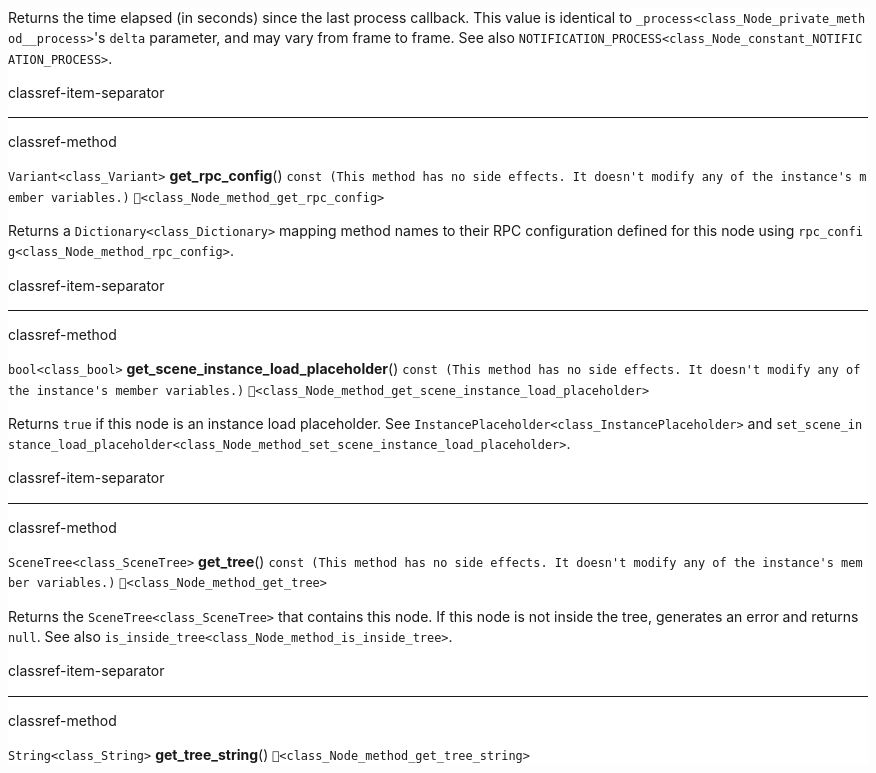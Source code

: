 Returns the time elapsed (in seconds) since the last process callback.
This value is identical to
`_process<class_Node_private_method__process>`'s `delta` parameter, and
may vary from frame to frame. See also
`NOTIFICATION_PROCESS<class_Node_constant_NOTIFICATION_PROCESS>`.

classref-item-separator

------------------------------------------------------------------------

classref-method

`Variant<class_Variant>` **get\_rpc\_config**()
`const (This method has no side effects. It doesn't modify any of the instance's member variables.)`
`🔗<class_Node_method_get_rpc_config>`

Returns a `Dictionary<class_Dictionary>` mapping method names to their
RPC configuration defined for this node using
`rpc_config<class_Node_method_rpc_config>`.

classref-item-separator

------------------------------------------------------------------------

classref-method

`bool<class_bool>` **get\_scene\_instance\_load\_placeholder**()
`const (This method has no side effects. It doesn't modify any of the instance's member variables.)`
`🔗<class_Node_method_get_scene_instance_load_placeholder>`

Returns `true` if this node is an instance load placeholder. See
`InstancePlaceholder<class_InstancePlaceholder>` and
`set_scene_instance_load_placeholder<class_Node_method_set_scene_instance_load_placeholder>`.

classref-item-separator

------------------------------------------------------------------------

classref-method

`SceneTree<class_SceneTree>` **get\_tree**()
`const (This method has no side effects. It doesn't modify any of the instance's member variables.)`
`🔗<class_Node_method_get_tree>`

Returns the `SceneTree<class_SceneTree>` that contains this node. If
this node is not inside the tree, generates an error and returns `null`.
See also `is_inside_tree<class_Node_method_is_inside_tree>`.

classref-item-separator

------------------------------------------------------------------------

classref-method

`String<class_String>` **get\_tree\_string**()
`🔗<class_Node_method_get_tree_string>`
